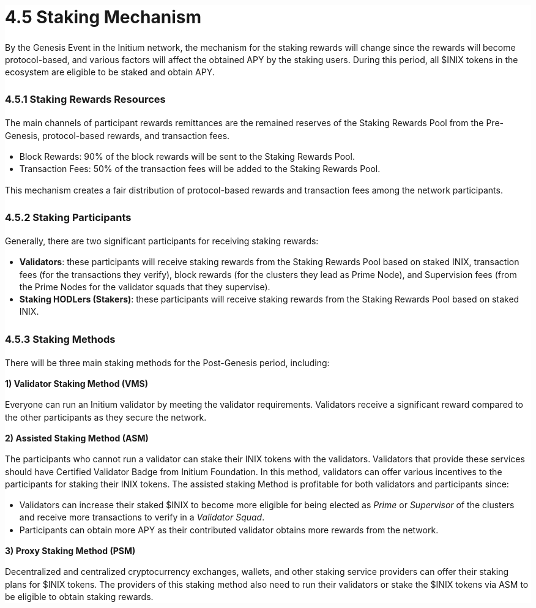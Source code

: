 # 4.5 Staking Mechanism

By the Genesis Event in the Initium network, the mechanism for the staking rewards will change since the rewards will become protocol-based, and various factors will affect the obtained APY by the staking users. During this period, all $INIX tokens in the ecosystem are eligible to be staked and obtain APY.&#x20;

### 4.5.1 Staking Rewards Resources

The main channels of participant rewards remittances are the remained reserves of the Staking Rewards Pool from the Pre-Genesis, protocol-based rewards, and transaction fees.&#x20;

* Block Rewards: 90% of the block rewards will be sent to the Staking Rewards Pool.
* Transaction Fees: 50% of the transaction fees will be added to the Staking Rewards Pool.&#x20;

This mechanism creates a fair distribution of protocol-based rewards and transaction fees among the network participants.

### 4.5.2 Staking Participants

Generally, there are two significant participants for receiving staking rewards:

* **Validators**: these participants will receive staking rewards from the Staking Rewards Pool based on staked INIX, transaction fees (for the transactions they verify), block rewards (for the clusters they lead as Prime Node), and Supervision fees (from the Prime Nodes for the validator squads that they supervise).
* **Staking HODLers (Stakers)**: these participants will receive staking rewards from the Staking Rewards Pool based on staked INIX.&#x20;

### 4.5.3 Staking Methods&#x20;

There will be three main staking methods for the Post-Genesis period, including:

**1) Validator Staking Method (VMS)**

Everyone can run an Initium validator by meeting the validator requirements. Validators receive a significant reward compared to the other participants as they secure the network.&#x20;

**2) Assisted Staking Method (ASM)**

The participants who cannot run a validator can stake their INIX tokens with the validators. Validators that provide these services should have Certified Validator Badge from Initium Foundation. In this method, validators can offer various incentives to the participants for staking their INIX tokens. The assisted staking Method is profitable for both validators and participants since:

* Validators can increase their staked $INIX to become more eligible for being elected as _Prime_ or _Supervisor_ of the clusters and receive more transactions to verify in a _Validator Squad_.
* Participants can obtain more APY as their contributed validator obtains more rewards from the network.&#x20;

**3) Proxy Staking Method (PSM)**

Decentralized and centralized cryptocurrency exchanges, wallets, and other staking service providers can offer their staking plans for $INIX tokens. The providers of this staking method also need to run their validators or stake the $INIX tokens via ASM to be eligible to obtain staking rewards.&#x20;
